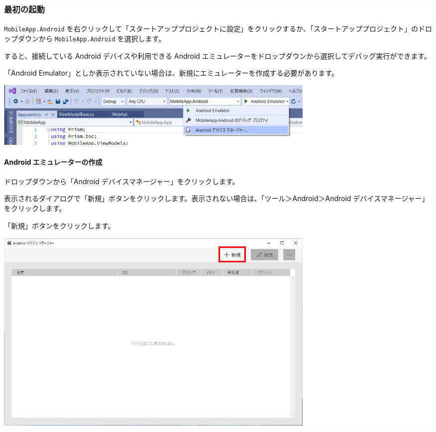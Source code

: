 




### 最初の起動

`MobileApp.Android` を右クリックして「スタートアッププロジェクトに設定」をクリックするか、「スタートアッププロジェクト」のドロップダウンから `MobileApp.Android` を選択します。

すると、接続している Android デバイスや利用できる Android エミュレーターをドロップダウンから選択してデバッグ実行ができます。

「Android Emulator」としか表示されていない場合は、新規にエミュレーターを作成する必要があります。

<img src="./images/prism-11.png" width="600" />


#### Android エミュレーターの作成

ドロップダウンから「Android デバイスマネージャー」をクリックします。

表示されるダイアログで「新規」ボタンをクリックします。表示されない場合は、「ツール＞Android＞Android デバイスマネージャー」をクリックします。

「新規」ボタンをクリックします。

<img src="./images/maui-06.png" width="600" />
